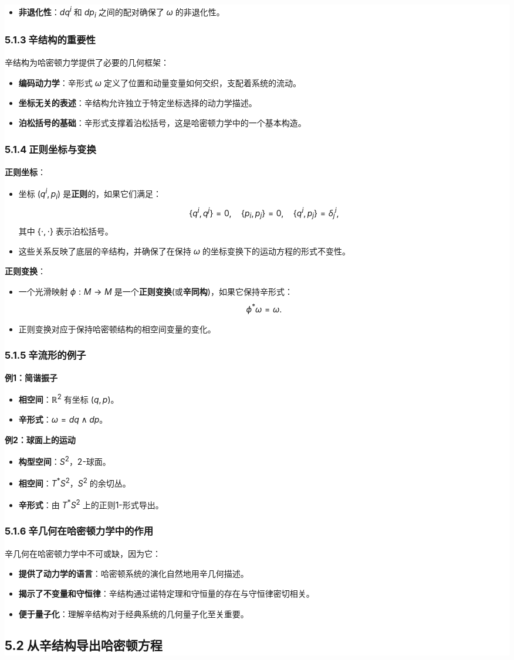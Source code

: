 - **非退化性**：$dq^i$ 和 $dp_i$ 之间的配对确保了 $\omega$ 的非退化性。

### **5.1.3 辛结构的重要性**

辛结构为哈密顿力学提供了必要的几何框架：

- **编码动力学**：辛形式 $\omega$ 定义了位置和动量变量如何交织，支配着系统的流动。

- **坐标无关的表述**：辛结构允许独立于特定坐标选择的动力学描述。

- **泊松括号的基础**：辛形式支撑着泊松括号，这是哈密顿力学中的一个基本构造。

### **5.1.4 正则坐标与变换**

**正则坐标**：

- 坐标 $(q^i, p_i)$ 是**正则**的，如果它们满足：
  $$
  \{ q^i, q^j \} = 0, \quad \{ p_i, p_j \} = 0, \quad \{ q^i, p_j \} = \delta^i_j,
  $$
  其中 $\{ \cdot , \cdot \}$ 表示泊松括号。

- 这些关系反映了底层的辛结构，并确保了在保持 $\omega$ 的坐标变换下的运动方程的形式不变性。

**正则变换**：

- 一个光滑映射 $\phi: M \rightarrow M$ 是一个**正则变换**(或**辛同构**)，如果它保持辛形式：
  $$
  \phi^* \omega = \omega.
  $$

- 正则变换对应于保持哈密顿结构的相空间变量的变化。

### **5.1.5 辛流形的例子**

**例1：简谐振子**

- **相空间**：$\mathbb{R}^2$ 有坐标 $(q, p)$。

- **辛形式**：$\omega = dq \wedge dp$。

**例2：球面上的运动**

- **构型空间**：$S^2$，2-球面。

- **相空间**：$T^*S^2$，$S^2$ 的余切丛。

- **辛形式**：由 $T^*S^2$ 上的正则$1$-形式导出。

### **5.1.6 辛几何在哈密顿力学中的作用**

辛几何在哈密顿力学中不可或缺，因为它：

- **提供了动力学的语言**：哈密顿系统的演化自然地用辛几何描述。

- **揭示了不变量和守恒律**：辛结构通过诺特定理和守恒量的存在与守恒律密切相关。

- **便于量子化**：理解辛结构对于经典系统的几何量子化至关重要。

## **5.2 从辛结构导出哈密顿方程**
